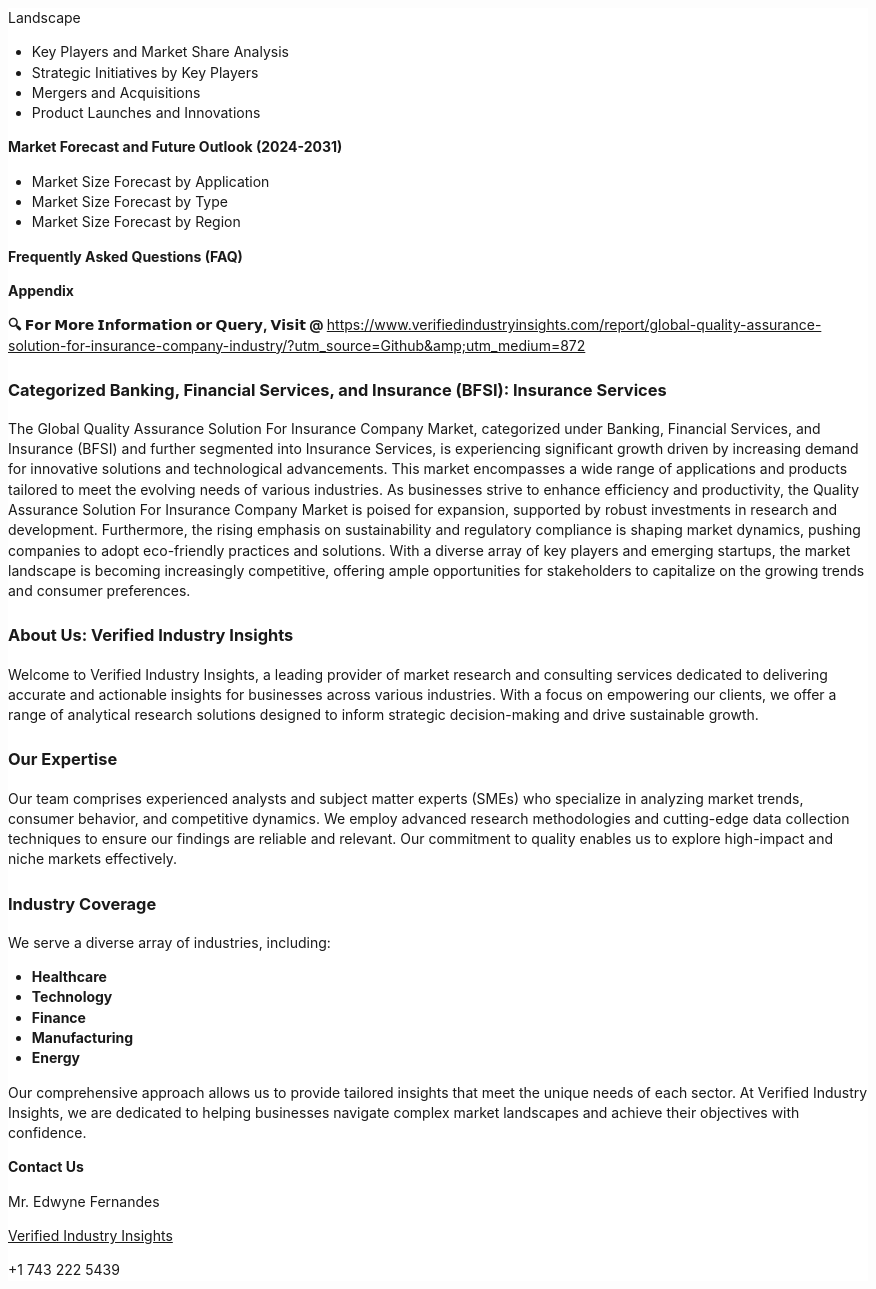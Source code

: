 Landscape</strong></p><ul><li>Key Players and Market Share Analysis</li><li>Strategic Initiatives by Key Players</li><li>Mergers and Acquisitions</li><li>Product Launches and Innovations</li></ul><p><strong>Market Forecast and Future Outlook (2024-2031)</strong></p><ul><li>Market Size Forecast by Application</li><li>Market Size Forecast by Type</li><li>Market Size Forecast by Region</li></ul><p><strong>Frequently Asked Questions (FAQ)</strong></p><p><strong>Appendix<br /></strong></p><p><strong>🔍 𝗙𝗼𝗿 𝗠𝗼𝗿𝗲 𝗜𝗻𝗳𝗼𝗿𝗺𝗮𝘁𝗶𝗼𝗻 𝗼𝗿 𝗤𝘂𝗲𝗿𝘆, 𝗩𝗶𝘀𝗶𝘁 @ </strong><a href="https://www.verifiedindustryinsights.com/report/global-quality-assurance-solution-for-insurance-company-industry/?utm_source=Github&amp;utm_medium=872">https://www.verifiedindustryinsights.com/report/global-quality-assurance-solution-for-insurance-company-industry/?utm_source=Github&amp;utm_medium=872</a>&nbsp;</p><h3>Categorized Banking, Financial Services, and Insurance (BFSI): Insurance Services </h3><p>The Global Quality Assurance Solution For Insurance Company Market, categorized under Banking, Financial Services, and Insurance (BFSI) and further segmented into Insurance Services, is experiencing significant growth driven by increasing demand for innovative solutions and technological advancements. This market encompasses a wide range of applications and products tailored to meet the evolving needs of various industries. As businesses strive to enhance efficiency and productivity, the Quality Assurance Solution For Insurance Company Market is poised for expansion, supported by robust investments in research and development. Furthermore, the rising emphasis on sustainability and regulatory compliance is shaping market dynamics, pushing companies to adopt eco-friendly practices and solutions. With a diverse array of key players and emerging startups, the market landscape is becoming increasingly competitive, offering ample opportunities for stakeholders to capitalize on the growing trends and consumer preferences.</p><h3>About Us: Verified Industry Insights</h3><p>Welcome to Verified Industry Insights, a leading provider of market research and consulting services dedicated to delivering accurate and actionable insights for businesses across various industries. With a focus on empowering our clients, we offer a range of analytical research solutions designed to inform strategic decision-making and drive sustainable growth.</p><h3>Our Expertise</h3><p>Our team comprises experienced analysts and subject matter experts (SMEs) who specialize in analyzing market trends, consumer behavior, and competitive dynamics. We employ advanced research methodologies and cutting-edge data collection techniques to ensure our findings are reliable and relevant. Our commitment to quality enables us to explore high-impact and niche markets effectively.</p><h3>Industry Coverage</h3><p>We serve a diverse array of industries, including:</p><ul><li><strong>Healthcare</strong></li><li><strong>Technology</strong></li><li><strong>Finance</strong></li><li><strong>Manufacturing</strong></li><li><strong>Energy</strong></li></ul><p>Our comprehensive approach allows us to provide tailored insights that meet the unique needs of each sector. At Verified Industry Insights, we are dedicated to helping businesses navigate complex market landscapes and achieve their objectives with confidence.</p><p><strong>Contact Us</strong></p><p>Mr. Edwyne Fernandes</p><p><a href="https://www.verifiedindustryinsights.com/">Verified Industry Insights</a></p><p>+1 743 222 5439</p>
